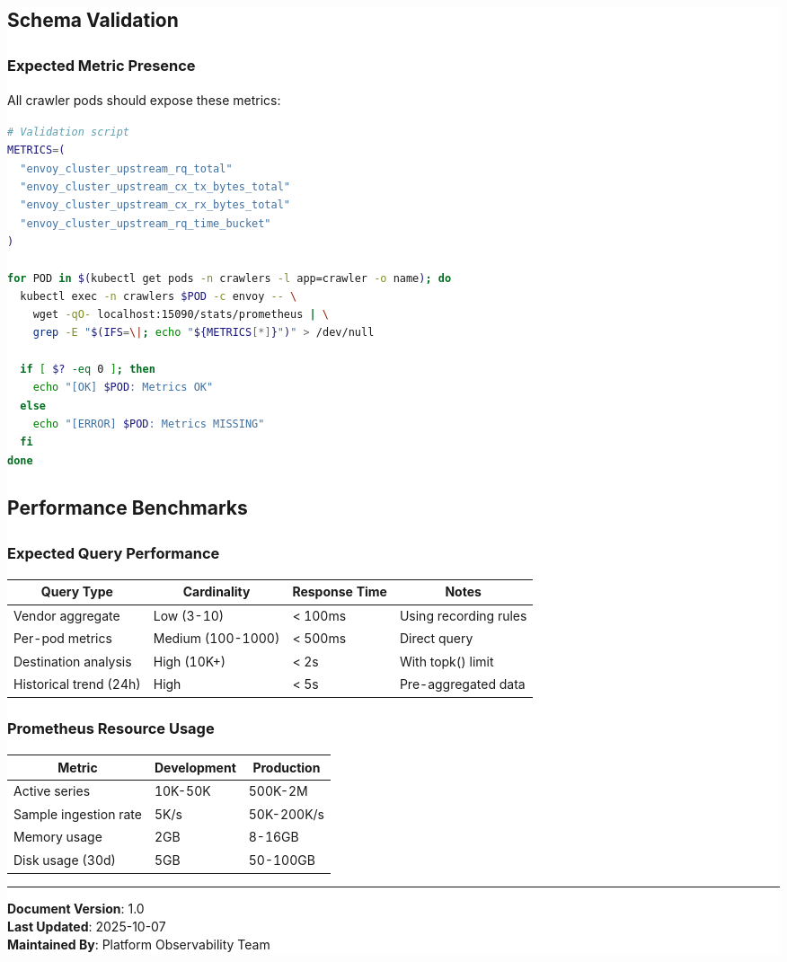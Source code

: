 ## Schema Validation

### Expected Metric Presence

All crawler pods should expose these metrics:

```bash
# Validation script
METRICS=(
  "envoy_cluster_upstream_rq_total"
  "envoy_cluster_upstream_cx_tx_bytes_total"
  "envoy_cluster_upstream_cx_rx_bytes_total"
  "envoy_cluster_upstream_rq_time_bucket"
)

for POD in $(kubectl get pods -n crawlers -l app=crawler -o name); do
  kubectl exec -n crawlers $POD -c envoy -- \
    wget -qO- localhost:15090/stats/prometheus | \
    grep -E "$(IFS=\|; echo "${METRICS[*]}")" > /dev/null
  
  if [ $? -eq 0 ]; then
    echo "[OK] $POD: Metrics OK"
  else
    echo "[ERROR] $POD: Metrics MISSING"
  fi
done
```

## Performance Benchmarks

### Expected Query Performance

| Query Type | Cardinality | Response Time | Notes |
|------------|-------------|---------------|-------|
| Vendor aggregate | Low (3-10) | < 100ms | Using recording rules |
| Per-pod metrics | Medium (100-1000) | < 500ms | Direct query |
| Destination analysis | High (10K+) | < 2s | With topk() limit |
| Historical trend (24h) | High | < 5s | Pre-aggregated data |

### Prometheus Resource Usage

| Metric | Development | Production |
|--------|-------------|------------|
| Active series | 10K-50K | 500K-2M |
| Sample ingestion rate | 5K/s | 50K-200K/s |
| Memory usage | 2GB | 8-16GB |
| Disk usage (30d) | 5GB | 50-100GB |

---

**Document Version**: 1.0  
**Last Updated**: 2025-10-07  
**Maintained By**: Platform Observability Team


